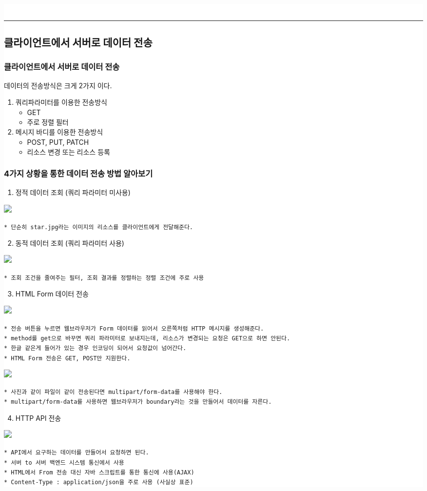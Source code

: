 <br>

---
## 클라이언트에서 서버로 데이터 전송  

### 클라이언트에서 서버로 데이터 전송
데이터의 전송방식은 크게 2가지 이다.  
1. 쿼리파라미터를 이용한 전송방식  
   - GET  
   - 주로 정렬 필터  
2. 메시지 바디를 이용한 전송방식  
   - POST, PUT, PATCH  
   - 리소스 변경 또는 리소스 등록  
  
### 4가지 상황을 통한 데이터 전송 방법 알아보기
1. 정적 데이터 조회 (쿼리 파라미터 미사용)  
<image style="width: 600px" src="https://github.com/Kimpossible94/TIL/assets/80395024/1c75a9fe-755b-4677-a5f0-419b705e0f3d">  
  
```
* 단순히 star.jpg라는 이미지의 리소스를 클라이언트에게 전달해준다.
```

2. 동적 데이터 조회 (쿼리 파라미터 사용)  
<image style="width: 600px" src="https://github.com/Kimpossible94/TIL/assets/80395024/cd052fbb-55ea-490d-ba01-a70cb8571cec">

```
* 조회 조건을 줄여주는 필터, 조회 결과를 정렬하는 정렬 조건에 주로 사용
```

3. HTML Form 데이터 전송  
<image style="width: 600px" src="https://github.com/Kimpossible94/TIL/assets/80395024/3cea843b-df93-4bb4-a258-3db4bb86973d">

```
* 전송 버튼을 누르면 웹브라우저가 Form 데이터를 읽어서 오른쪽처럼 HTTP 메시지를 생성해준다.
* method를 get으로 바꾸면 쿼리 파라미터로 보내지는데, 리소스가 변경되는 요청은 GET으로 하면 안된다.
* 한글 같은게 들어가 있는 경우 인코딩이 되어서 요청값이 넘어간다.
* HTML Form 전송은 GET, POST만 지원한다.
```
  
<image style="width: 600px" src="https://github.com/Kimpossible94/TIL/assets/80395024/ba8bc944-d879-4e3e-b624-13d67a205be9">   
  
```
* 사진과 같이 파일이 같이 전송된다면 multipart/form-data를 사용해야 한다.
* multipart/form-data를 사용하면 웹브라우저가 boundary라는 것을 만들어서 데이터를 자른다.
```

4. HTTP API 전송
<image style="width: 600px" src="https://github.com/Kimpossible94/TIL/assets/80395024/6b6a4f0c-90e8-4721-9b65-5af1ff10366a">  


```
* API에서 요구하는 데이터를 만들어서 요청하면 된다.
* 서버 to 서버 백엔드 시스템 통신에서 사용
* HTML에서 From 전송 대신 자바 스크립트를 통한 통신에 사용(AJAX)
* Content-Type : application/json을 주로 사용 (사실상 표준)
```
